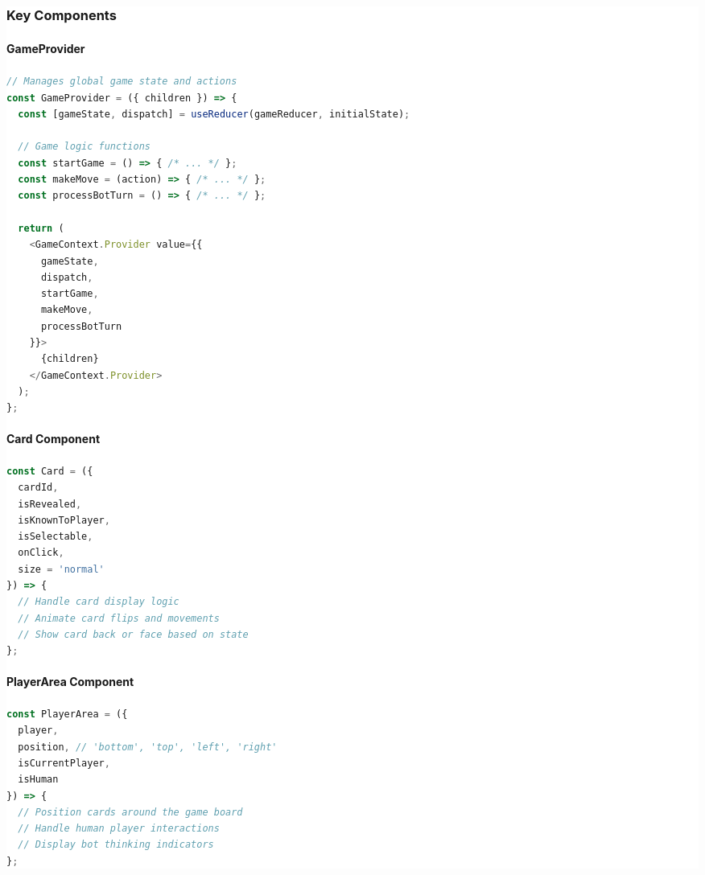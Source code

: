 ### Key Components

#### GameProvider
```javascript
// Manages global game state and actions
const GameProvider = ({ children }) => {
  const [gameState, dispatch] = useReducer(gameReducer, initialState);
  
  // Game logic functions
  const startGame = () => { /* ... */ };
  const makeMove = (action) => { /* ... */ };
  const processBotTurn = () => { /* ... */ };
  
  return (
    <GameContext.Provider value={{
      gameState,
      dispatch,
      startGame,
      makeMove,
      processBotTurn
    }}>
      {children}
    </GameContext.Provider>
  );
};
```

#### Card Component
```javascript
const Card = ({ 
  cardId, 
  isRevealed, 
  isKnownToPlayer, 
  isSelectable,
  onClick,
  size = 'normal' 
}) => {
  // Handle card display logic
  // Animate card flips and movements
  // Show card back or face based on state
};
```

#### PlayerArea Component
```javascript
const PlayerArea = ({ 
  player, 
  position, // 'bottom', 'top', 'left', 'right'
  isCurrentPlayer,
  isHuman 
}) => {
  // Position cards around the game board
  // Handle human player interactions
  // Display bot thinking indicators
};
```
